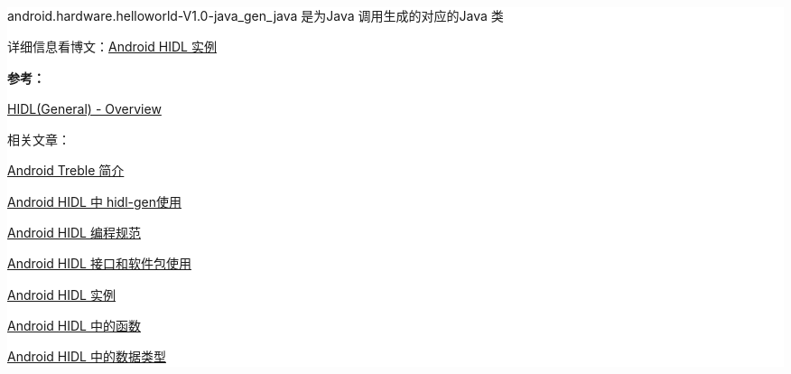 android.hardware.helloworld-V1.0-java\_gen\_java 是为Java 调用生成的对应的Java 类

详细信息看博文：[Android HIDL 实例](https://blog.csdn.net/jingerppp/article/details/86530600)

**参考：**

[HIDL(General) - Overview](https://source.android.com/devices/architecture/hidl/)

相关文章：

[Android Treble 简介](https://blog.csdn.net/jingerppp/article/details/86513675)

[Android HIDL 中 hidl-gen使用](https://blog.csdn.net/jingerppp/article/details/86525079)

[Android HIDL 编程规范](https://blog.csdn.net/jingerppp/article/details/86525761)

[Android HIDL 接口和软件包使用](https://blog.csdn.net/jingerppp/article/details/86526547)

[Android HIDL 实例](https://blog.csdn.net/jingerppp/article/details/86530600)

[Android HIDL 中的函数](https://blog.csdn.net/jingerppp/article/details/86531137)

[Android HIDL 中的数据类型](https://blog.csdn.net/jingerppp/article/details/86531179)